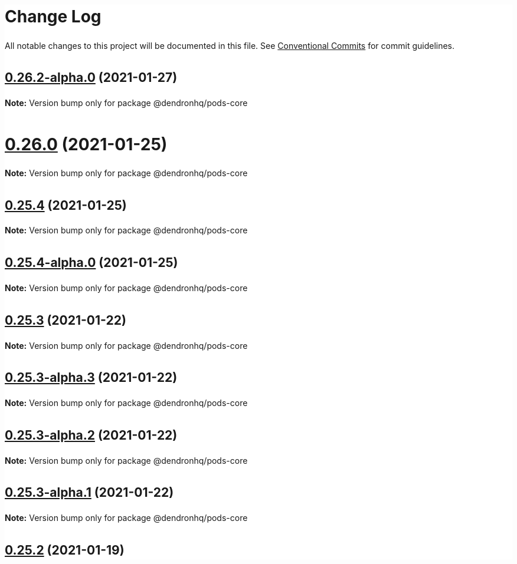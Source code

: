 # Change Log

All notable changes to this project will be documented in this file.
See [Conventional Commits](https://conventionalcommits.org) for commit guidelines.

## [0.26.2-alpha.0](https://github.com/dendronhq/dendron/compare/v0.26.1...v0.26.2-alpha.0) (2021-01-27)

**Note:** Version bump only for package @dendronhq/pods-core

# [0.26.0](https://github.com/dendronhq/dendron/compare/v0.25.4...v0.26.0) (2021-01-25)

**Note:** Version bump only for package @dendronhq/pods-core

## [0.25.4](https://github.com/dendronhq/dendron/compare/v0.25.4-alpha.0...v0.25.4) (2021-01-25)

**Note:** Version bump only for package @dendronhq/pods-core

## [0.25.4-alpha.0](https://github.com/dendronhq/dendron/compare/v0.25.3...v0.25.4-alpha.0) (2021-01-25)

**Note:** Version bump only for package @dendronhq/pods-core

## [0.25.3](https://github.com/dendronhq/dendron/compare/v0.25.3-alpha.3...v0.25.3) (2021-01-22)

**Note:** Version bump only for package @dendronhq/pods-core

## [0.25.3-alpha.3](https://github.com/dendronhq/dendron/compare/v0.25.3-alpha.2...v0.25.3-alpha.3) (2021-01-22)

**Note:** Version bump only for package @dendronhq/pods-core

## [0.25.3-alpha.2](https://github.com/dendronhq/dendron/compare/v0.25.3-alpha.1...v0.25.3-alpha.2) (2021-01-22)

**Note:** Version bump only for package @dendronhq/pods-core

## [0.25.3-alpha.1](https://github.com/dendronhq/dendron/compare/v0.25.3-alpha.0...v0.25.3-alpha.1) (2021-01-22)

**Note:** Version bump only for package @dendronhq/pods-core

## [0.25.2](https://github.com/dendronhq/dendron/compare/v0.25.1...v0.25.2) (2021-01-19)
